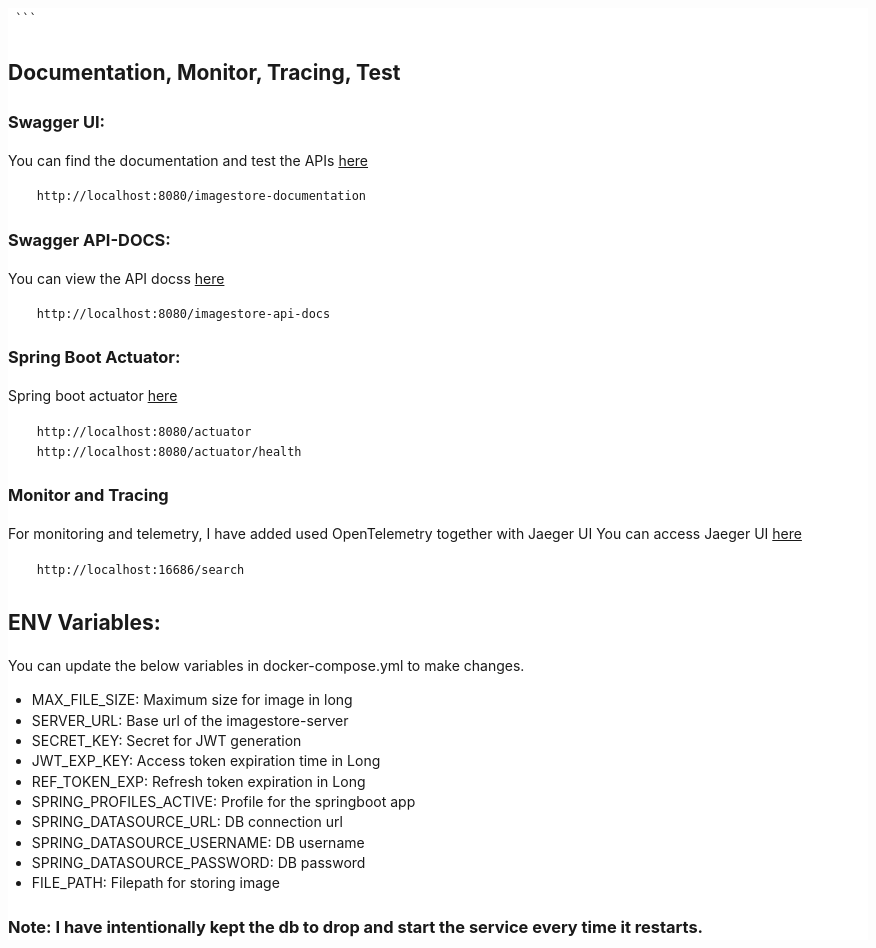 
     ```

## Documentation, Monitor, Tracing, Test

### Swagger UI:

You can find the documentation and test the APIs [here](http://localhost:8080/imagestore-documentation)

```
    http://localhost:8080/imagestore-documentation
```

### Swagger API-DOCS:

You can view the API docss [here](http://localhost:8080/imagestore-api-docs)

```
    http://localhost:8080/imagestore-api-docs
```

### Spring Boot Actuator:

Spring boot actuator [here](http://localhost:8080/actuator)

```
    http://localhost:8080/actuator
    http://localhost:8080/actuator/health
```

### Monitor and Tracing

For monitoring and telemetry, I have added used OpenTelemetry together with Jaeger UI
You can access Jaeger UI [here](http://localhost:16686/search)

```
    http://localhost:16686/search
```

## ENV Variables:

You can update the below variables in docker-compose.yml to make changes.

- MAX_FILE_SIZE: Maximum size for image in long
- SERVER_URL: Base url of the imagestore-server
- SECRET_KEY: Secret for JWT generation
- JWT_EXP_KEY: Access token expiration time in Long
- REF_TOKEN_EXP: Refresh token expiration in Long
- SPRING_PROFILES_ACTIVE: Profile for the springboot app
- SPRING_DATASOURCE_URL: DB connection url
- SPRING_DATASOURCE_USERNAME: DB username
- SPRING_DATASOURCE_PASSWORD: DB password
- FILE_PATH: Filepath for storing image

### Note: I have intentionally kept the db to drop and start the service every time it restarts.

